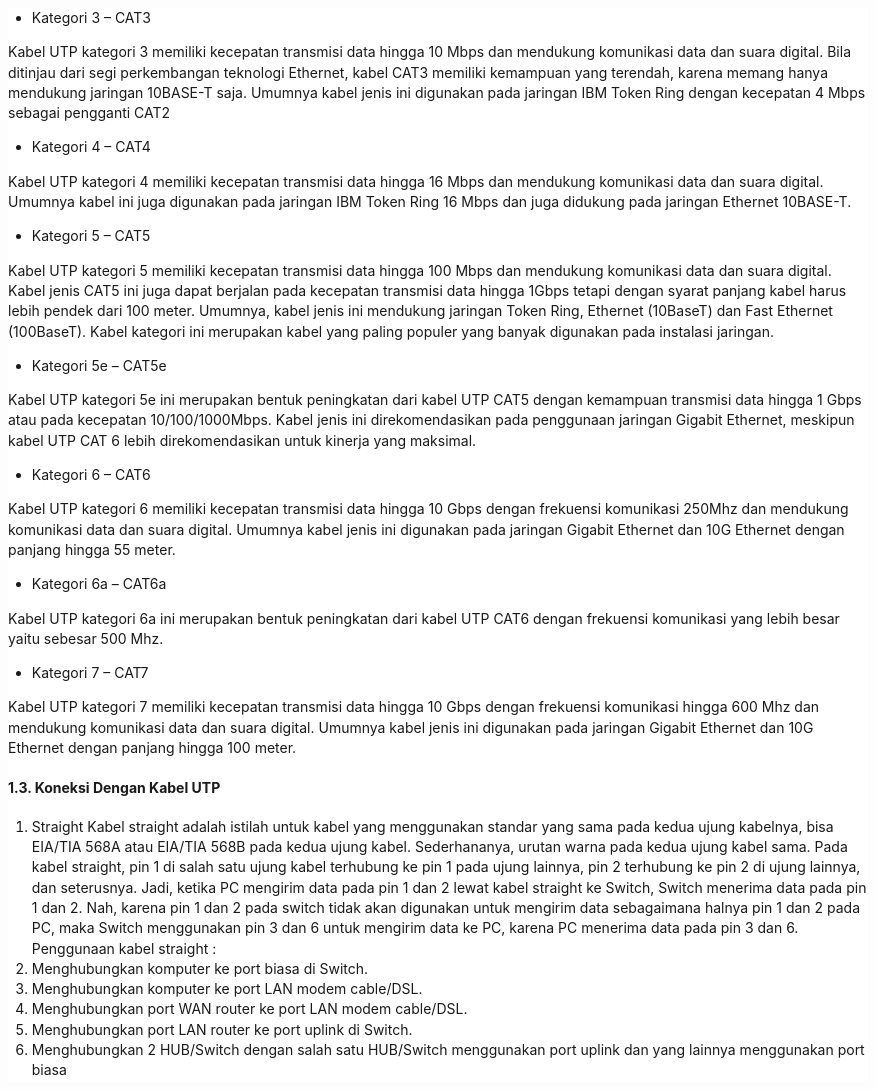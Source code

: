 - Kategori 3 – CAT3

Kabel UTP kategori 3 memiliki kecepatan transmisi data hingga 10 Mbps dan mendukung komunikasi data dan suara digital. Bila ditinjau dari segi perkembangan teknologi Ethernet, kabel CAT3 memiliki kemampuan yang terendah, karena memang hanya mendukung jaringan 10BASE-T saja. Umumnya kabel jenis ini digunakan pada jaringan IBM Token Ring dengan kecepatan 4 Mbps sebagai pengganti CAT2

- Kategori 4 – CAT4

Kabel UTP kategori 4 memiliki kecepatan transmisi data hingga 16 Mbps dan mendukung komunikasi data dan suara digital. Umumnya kabel ini juga digunakan pada jaringan IBM Token Ring 16 Mbps dan juga didukung pada jaringan Ethernet 10BASE-T.

- Kategori 5 – CAT5

Kabel UTP kategori 5 memiliki kecepatan transmisi data hingga 100 Mbps dan mendukung komunikasi data dan suara digital. Kabel jenis CAT5 ini juga dapat berjalan pada kecepatan transmisi data hingga 1Gbps tetapi dengan syarat panjang kabel harus lebih pendek dari 100 meter. Umumnya, kabel jenis ini mendukung jaringan Token Ring, Ethernet (10BaseT) dan Fast Ethernet (100BaseT). Kabel kategori ini merupakan kabel yang paling populer yang banyak digunakan pada instalasi jaringan.

- Kategori 5e – CAT5e

Kabel UTP kategori 5e ini merupakan bentuk peningkatan dari kabel UTP CAT5 dengan kemampuan transmisi data hingga 1 Gbps atau pada kecepatan 10/100/1000Mbps. Kabel jenis ini direkomendasikan pada penggunaan jaringan Gigabit Ethernet, meskipun kabel UTP CAT 6 lebih direkomendasikan untuk kinerja yang maksimal.

- Kategori 6 – CAT6

Kabel UTP kategori 6 memiliki kecepatan transmisi data hingga 10 Gbps dengan frekuensi komunikasi 250Mhz dan mendukung komunikasi data dan suara digital. Umumnya kabel jenis ini digunakan pada jaringan Gigabit Ethernet dan 10G Ethernet dengan panjang hingga 55 meter.

- Kategori 6a – CAT6a

Kabel UTP kategori 6a ini merupakan bentuk peningkatan dari kabel UTP CAT6 dengan frekuensi komunikasi yang lebih besar yaitu sebesar 500 Mhz.

- Kategori 7 – CAT7

Kabel UTP kategori 7 memiliki kecepatan transmisi data hingga 10 Gbps dengan frekuensi komunikasi hingga 600 Mhz dan mendukung komunikasi data dan suara digital. Umumnya kabel jenis ini digunakan pada jaringan Gigabit Ethernet dan 10G Ethernet dengan panjang hingga 100 meter.

#### 1.3. Koneksi Dengan Kabel UTP

1. Straight
   Kabel straight adalah istilah untuk kabel yang menggunakan standar yang sama pada kedua ujung kabelnya, bisa EIA/TIA 568A atau EIA/TIA 568B pada kedua ujung kabel. Sederhananya, urutan warna pada kedua ujung kabel sama. Pada kabel straight, pin 1 di salah satu ujung kabel terhubung ke pin 1 pada ujung lainnya, pin 2 terhubung ke pin 2 di ujung lainnya, dan seterusnya. Jadi, ketika PC mengirim data pada pin 1 dan 2 lewat kabel straight ke Switch, Switch menerima data pada pin 1 dan 2. Nah, karena pin 1 dan 2 pada switch tidak akan digunakan untuk mengirim data sebagaimana halnya pin 1 dan 2 pada PC, maka Switch menggunakan pin 3 dan 6 untuk mengirim data ke PC, karena PC menerima data pada pin 3 dan 6.
   Penggunaan kabel straight :
1. Menghubungkan komputer ke port biasa di Switch.
1. Menghubungkan komputer ke port LAN modem cable/DSL.
1. Menghubungkan port WAN router ke port LAN modem cable/DSL.
1. Menghubungkan port LAN router ke port uplink di Switch.
1. Menghubungkan 2 HUB/Switch dengan salah satu HUB/Switch menggunakan port uplink dan yang lainnya menggunakan port biasa
